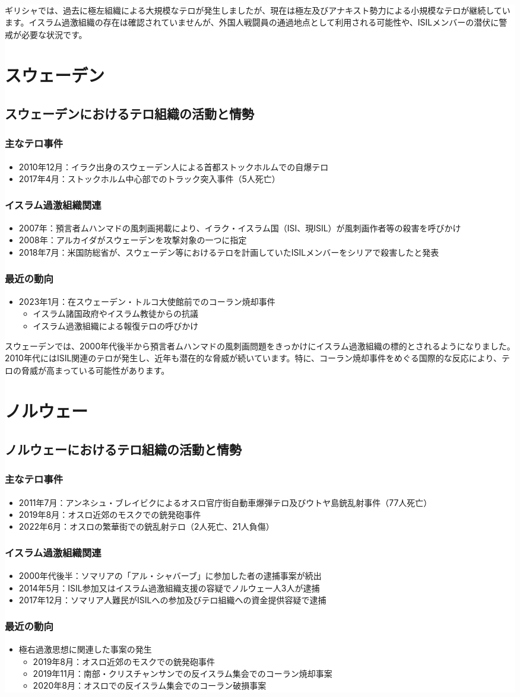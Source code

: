 ギリシャでは、過去に極左組織による大規模なテロが発生しましたが、現在は極左及びアナキスト勢力による小規模なテロが継続しています。イスラム過激組織の存在は確認されていませんが、外国人戦闘員の通過地点として利用される可能性や、ISILメンバーの潜伏に警戒が必要な状況です。

# スウェーデン

## スウェーデンにおけるテロ組織の活動と情勢

### 主なテロ事件

- 2010年12月：イラク出身のスウェーデン人による首都ストックホルムでの自爆テロ
- 2017年4月：ストックホルム中心部でのトラック突入事件（5人死亡）

### イスラム過激組織関連

- 2007年：預言者ムハンマドの風刺画掲載により、イラク・イスラム国（ISI、現ISIL）が風刺画作者等の殺害を呼びかけ
- 2008年：アルカイダがスウェーデンを攻撃対象の一つに指定
- 2018年7月：米国防総省が、スウェーデン等におけるテロを計画していたISILメンバーをシリアで殺害したと発表

### 最近の動向

- 2023年1月：在スウェーデン・トルコ大使館前でのコーラン焼却事件
  - イスラム諸国政府やイスラム教徒からの抗議
  - イスラム過激組織による報復テロの呼びかけ

スウェーデンでは、2000年代後半から預言者ムハンマドの風刺画問題をきっかけにイスラム過激組織の標的とされるようになりました。2010年代にはISIL関連のテロが発生し、近年も潜在的な脅威が続いています。特に、コーラン焼却事件をめぐる国際的な反応により、テロの脅威が高まっている可能性があります。

# ノルウェー

## ノルウェーにおけるテロ組織の活動と情勢

### 主なテロ事件

- 2011年7月：アンネシュ・ブレイビクによるオスロ官庁街自動車爆弾テロ及びウトヤ島銃乱射事件（77人死亡）
- 2019年8月：オスロ近郊のモスクでの銃発砲事件
- 2022年6月：オスロの繁華街での銃乱射テロ（2人死亡、21人負傷）

### イスラム過激組織関連

- 2000年代後半：ソマリアの「アル・シャバーブ」に参加した者の逮捕事案が続出
- 2014年5月：ISIL参加又はイスラム過激組織支援の容疑でノルウェー人3人が逮捕
- 2017年12月：ソマリア人難民がISILへの参加及びテロ組織への資金提供容疑で逮捕

### 最近の動向

- 極右過激思想に関連した事案の発生
  - 2019年8月：オスロ近郊のモスクでの銃発砲事件
  - 2019年11月：南部・クリスチャンサンでの反イスラム集会でのコーラン焼却事案
  - 2020年8月：オスロでの反イスラム集会でのコーラン破損事案
